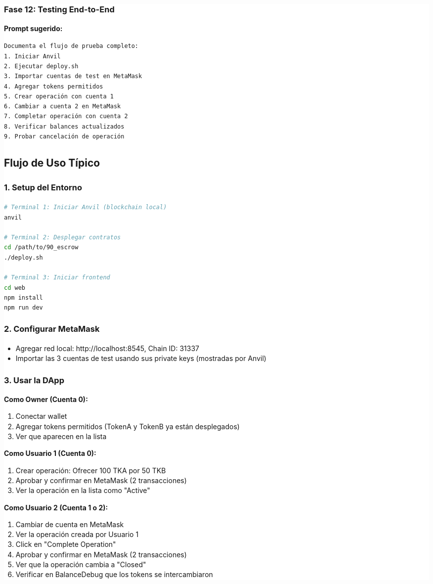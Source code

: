 ### Fase 12: Testing End-to-End

**Prompt sugerido:**
```
Documenta el flujo de prueba completo:
1. Iniciar Anvil
2. Ejecutar deploy.sh
3. Importar cuentas de test en MetaMask
4. Agregar tokens permitidos
5. Crear operación con cuenta 1
6. Cambiar a cuenta 2 en MetaMask
7. Completar operación con cuenta 2
8. Verificar balances actualizados
9. Probar cancelación de operación
```

## Flujo de Uso Típico

### 1. Setup del Entorno

```bash
# Terminal 1: Iniciar Anvil (blockchain local)
anvil

# Terminal 2: Desplegar contratos
cd /path/to/90_escrow
./deploy.sh

# Terminal 3: Iniciar frontend
cd web
npm install
npm run dev
```

### 2. Configurar MetaMask

- Agregar red local: http://localhost:8545, Chain ID: 31337
- Importar las 3 cuentas de test usando sus private keys (mostradas por Anvil)

### 3. Usar la DApp

**Como Owner (Cuenta 0):**
1. Conectar wallet
2. Agregar tokens permitidos (TokenA y TokenB ya están desplegados)
3. Ver que aparecen en la lista

**Como Usuario 1 (Cuenta 0):**
1. Crear operación: Ofrecer 100 TKA por 50 TKB
2. Aprobar y confirmar en MetaMask (2 transacciones)
3. Ver la operación en la lista como "Active"

**Como Usuario 2 (Cuenta 1 o 2):**
1. Cambiar de cuenta en MetaMask
2. Ver la operación creada por Usuario 1
3. Click en "Complete Operation"
4. Aprobar y confirmar en MetaMask (2 transacciones)
5. Ver que la operación cambia a "Closed"
6. Verificar en BalanceDebug que los tokens se intercambiaron
